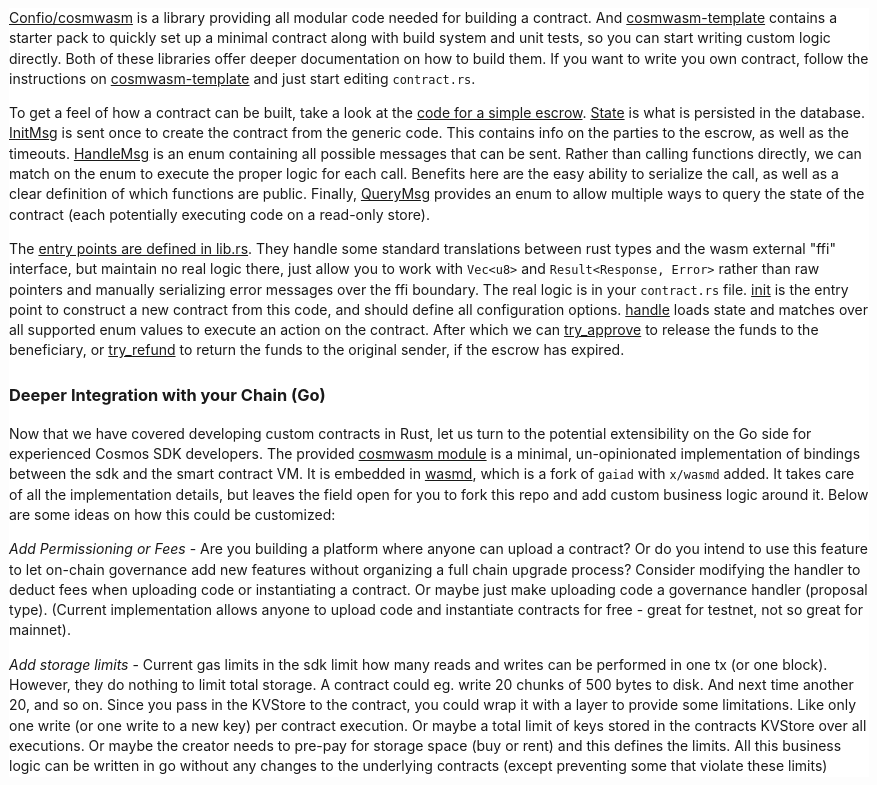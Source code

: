 [Confio/cosmwasm](https://github.com/confio/cosmwasm) is a library providing all modular code needed for building a contract. And [cosmwasm-template](https://github.com/confio/cosmwasm-template) contains a starter pack to quickly set up a minimal contract along with build system and unit tests, so you can start writing custom logic directly. Both of these libraries offer deeper documentation on how to build them. If you want to write you own contract, follow the instructions on [cosmwasm-template](https://github.com/confio/cosmwasm-template) and just start editing `contract.rs`.

To get a feel of how a contract can be built, take a look at the [code for a simple escrow](https://github.com/confio/cosmwasm-examples/blob/master/escrow/src/contract.rs). [State](https://github.com/confio/cosmwasm-examples/blob/master/escrow/src/contract.rs#L47-L54) is what is persisted in the database. [InitMsg](https://github.com/confio/cosmwasm-examples/blob/master/escrow/src/contract.rs#L13-L22) is sent once to create the contract from the generic code. This contains info on the parties to the escrow, as well as the timeouts. [HandleMsg](https://github.com/confio/cosmwasm-examples/blob/master/escrow/src/contract.rs#L24-L32) is an enum containing all possible messages that can be sent. Rather than calling functions directly, we can match on the enum to execute the proper logic for each call. Benefits here are the easy ability to serialize the call, as well as a clear definition of which functions are public. Finally, [QueryMsg](https://github.com/confio/cosmwasm-examples/blob/master/escrow/src/contract.rs#L34-L38) provides an enum to allow multiple ways to query the state of the contract (each potentially executing code on a read-only store).

The [entry points are defined in lib.rs](https://github.com/confio/cosmwasm-examples/blob/master/escrow/src/lib.rs#L16-L32). They handle some standard translations between rust types and the wasm external "ffi" interface, but maintain no real logic there, just allow you to work with `Vec<u8>` and `Result<Response, Error>` rather than raw pointers and manually serializing error messages over the ffi boundary. The real logic is in your `contract.rs` file. [init](https://github.com/confio/cosmwasm-examples/blob/master/escrow/src/contract.rs#L48-L66) is the entry point to construct a new contract from this code, and should define all configuration options. [handle](https://github.com/confio/cosmwasm-examples/blob/master/escrow/src/contract.rs#L68-L79) loads state and matches over all supported enum values to execute an action on the contract. After which we can [try_approve](https://github.com/confio/cosmwasm-examples/blob/master/escrow/src/contract.rs#L81-L105) to release the funds to the beneficiary, or [try_refund](https://github.com/confio/cosmwasm-examples/blob/master/escrow/src/contract.rs#L107-L126) to return the funds to the original sender, if the escrow has expired.

### Deeper Integration with your Chain (Go)

Now that we have covered developing custom contracts in Rust, let us turn to the potential extensibility on the Go side for experienced Cosmos SDK developers. The provided [cosmwasm module](https://github.com/cosmwasm/wasmd/tree/master/x/wasm) is a minimal, un-opinionated implementation of bindings between the sdk and the smart contract VM. It is embedded in [wasmd](https://github.com/cosmwasm/wasmd), which is a fork of `gaiad` with `x/wasmd` added. It takes care of all the implementation details, but leaves the field open for you to fork this repo and add custom business logic around it. Below are some ideas on how this could be customized:

*Add Permissioning or Fees* - Are you building a platform where anyone can upload a contract? Or do you intend to use this feature to let on-chain governance add new features without organizing a full chain upgrade process? Consider modifying the handler to deduct fees when uploading code or instantiating a contract. Or maybe just make uploading code a governance handler (proposal type). (Current implementation allows anyone to upload code and instantiate contracts for free - great for testnet, not so great for mainnet).

*Add storage limits* - Current gas limits in the sdk limit how many reads and writes can be performed in one tx (or one block). However, they do nothing to limit total storage. A contract could eg. write 20 chunks of 500 bytes to disk. And next time another 20, and so on. Since you pass in the KVStore to the contract, you could wrap it with a layer to provide some limitations. Like only one write (or one write to a new key) per contract execution. Or maybe a total limit of keys stored in the contracts KVStore over all executions. Or maybe the creator needs to pre-pay for storage space (buy or rent) and this defines the limits. All this business logic can be written in go without any changes to the underlying contracts (except preventing some that violate these limits)
